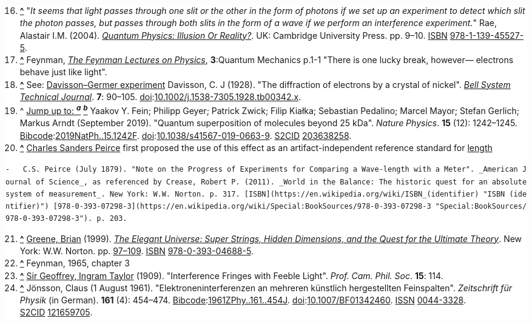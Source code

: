 16.  **[^](https://en.wikipedia.org/wiki/Double-slit_experiment#cite_ref-Rae_16-0 "Jump up")** "_It seems that light passes through one slit or the other in the form of photons if we set up an experiment to detect which slit the photon passes, but passes through both slits in the form of a wave if we perform an interference experiment._" Rae, Alastair I.M. (2004). [_Quantum Physics: Illusion Or Reality?_](https://books.google.com/books?id=FVtMqukQ6g4C&pg=PA9). UK: Cambridge University Press. pp. 9–10. [ISBN](https://en.wikipedia.org/wiki/ISBN_(identifier) "ISBN (identifier)") [978-1-139-45527-5](https://en.wikipedia.org/wiki/Special:BookSources/978-1-139-45527-5 "Special:BookSources/978-1-139-45527-5").
17.  **[^](https://en.wikipedia.org/wiki/Double-slit_experiment#cite_ref-17 "Jump up")** Feynman, _[The Feynman Lectures on Physics](https://en.wikipedia.org/wiki/The_Feynman_Lectures_on_Physics "The Feynman Lectures on Physics")_, **3**:Quantum Mechanics p.1-1 "There is one lucky break, however— electrons behave just like light".
18.  **[^](https://en.wikipedia.org/wiki/Double-slit_experiment#cite_ref-18 "Jump up")** See: [Davisson–Germer experiment](https://en.wikipedia.org/wiki/Davisson%E2%80%93Germer_experiment "Davisson–Germer experiment") Davisson, C. J (1928). "The diffraction of electrons by a crystal of nickel". _[Bell System Technical Journal](https://en.wikipedia.org/wiki/Bell_System_Technical_Journal "Bell System Technical Journal")_. **7**: 90–105. [doi](https://en.wikipedia.org/wiki/Doi_(identifier) "Doi (identifier)"):[10.1002/j.1538-7305.1928.tb00342.x](https://doi.org/10.1002%2Fj.1538-7305.1928.tb00342.x).
19.  ^ [Jump up to: <sup><i><b>a</b></i></sup>](https://en.wikipedia.org/wiki/Double-slit_experiment#cite_ref-Yaakov_Y._Fein_1242%E2%80%931245_19-0) [<sup><i><b>b</b></i></sup>](https://en.wikipedia.org/wiki/Double-slit_experiment#cite_ref-Yaakov_Y._Fein_1242%E2%80%931245_19-1) Yaakov Y. Fein; Philipp Geyer; Patrick Zwick; Filip Kiałka; Sebastian Pedalino; Marcel Mayor; Stefan Gerlich; Markus Arndt (September 2019). "Quantum superposition of molecules beyond 25 kDa". _Nature Physics_. **15** (12): 1242–1245. [Bibcode](https://en.wikipedia.org/wiki/Bibcode_(identifier) "Bibcode (identifier)"):[2019NatPh..15.1242F](https://ui.adsabs.harvard.edu/abs/2019NatPh..15.1242F). [doi](https://en.wikipedia.org/wiki/Doi_(identifier) "Doi (identifier)"):[10.1038/s41567-019-0663-9](https://doi.org/10.1038%2Fs41567-019-0663-9). [S2CID](https://en.wikipedia.org/wiki/S2CID_(identifier) "S2CID (identifier)") [203638258](https://api.semanticscholar.org/CorpusID:203638258).
20.  **[^](https://en.wikipedia.org/wiki/Double-slit_experiment#cite_ref-20 "Jump up")** [Charles Sanders Peirce](https://en.wikipedia.org/wiki/Charles_Sanders_Peirce "Charles Sanders Peirce") first proposed the use of this effect as an artifact-independent reference standard for [length](https://en.wikipedia.org/wiki/Length "Length")
    
    -   C.S. Peirce (July 1879). "Note on the Progress of Experiments for Comparing a Wave-length with a Meter". _American Journal of Science_, as referenced by Crease, Robert P. (2011). _World in the Balance: The historic quest for an absolute system of measurement_. New York: W.W. Norton. p. 317. [ISBN](https://en.wikipedia.org/wiki/ISBN_(identifier) "ISBN (identifier)") [978-0-393-07298-3](https://en.wikipedia.org/wiki/Special:BookSources/978-0-393-07298-3 "Special:BookSources/978-0-393-07298-3"). p. 203.
    
21.  **[^](https://en.wikipedia.org/wiki/Double-slit_experiment#cite_ref-Greene_1999_21-0 "Jump up")** [Greene, Brian](https://en.wikipedia.org/wiki/Brian_Greene "Brian Greene") (1999). [_The Elegant Universe: Super Strings, Hidden Dimensions, and the Quest for the Ultimate Theory_](https://archive.org/details/elegantuniverses0000gree/page/97). New York: W.W. Norton. pp. [97–109](https://archive.org/details/elegantuniverses0000gree/page/97). [ISBN](https://en.wikipedia.org/wiki/ISBN_(identifier) "ISBN (identifier)") [978-0-393-04688-5](https://en.wikipedia.org/wiki/Special:BookSources/978-0-393-04688-5 "Special:BookSources/978-0-393-04688-5").
22.  **[^](https://en.wikipedia.org/wiki/Double-slit_experiment#cite_ref-22 "Jump up")** Feynman, 1965, chapter 3
23.  **[^](https://en.wikipedia.org/wiki/Double-slit_experiment#cite_ref-23 "Jump up")** [Sir Geoffrey, Ingram Taylor](https://en.wikipedia.org/wiki/Geoffrey_Ingram_Taylor "Geoffrey Ingram Taylor") (1909). "Interference Fringes with Feeble Light". _Prof. Cam. Phil. Soc_. **15**: 114.
24.  **[^](https://en.wikipedia.org/wiki/Double-slit_experiment#cite_ref-24 "Jump up")** Jönsson, Claus (1 August 1961). "Elektroneninterferenzen an mehreren künstlich hergestellten Feinspalten". _Zeitschrift für Physik_ (in German). **161** (4): 454–474. [Bibcode](https://en.wikipedia.org/wiki/Bibcode_(identifier) "Bibcode (identifier)"):[1961ZPhy..161..454J](https://ui.adsabs.harvard.edu/abs/1961ZPhy..161..454J). [doi](https://en.wikipedia.org/wiki/Doi_(identifier) "Doi (identifier)"):[10.1007/BF01342460](https://doi.org/10.1007%2FBF01342460). [ISSN](https://en.wikipedia.org/wiki/ISSN_(identifier) "ISSN (identifier)") [0044-3328](https://www.worldcat.org/issn/0044-3328). [S2CID](https://en.wikipedia.org/wiki/S2CID_(identifier) "S2CID (identifier)") [121659705](https://api.semanticscholar.org/CorpusID:121659705).